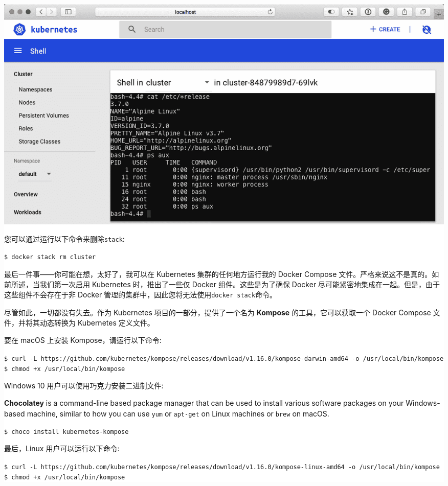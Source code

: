 ![](img/8536ae3e-d84c-4df9-b481-2823300abb52.png)

您可以通过运行以下命令来删除`stack`:

```
$ docker stack rm cluster
```

最后一件事——你可能在想，太好了，我可以在 Kubernetes 集群的任何地方运行我的 Docker Compose 文件。严格来说这不是真的。如前所述，当我们第一次启用 Kubernetes 时，推出了一些仅 Docker 组件。这些是为了确保 Docker 尽可能紧密地集成在一起。但是，由于这些组件不会存在于非 Docker 管理的集群中，因此您将无法使用`docker stack`命令。

尽管如此，一切都没有失去。作为 Kubernetes 项目的一部分，提供了一个名为 **Kompose** 的工具，它可以获取一个 Docker Compose 文件，并将其动态转换为 Kubernetes 定义文件。

要在 macOS 上安装 Kompose，请运行以下命令:

```
$ curl -L https://github.com/kubernetes/kompose/releases/download/v1.16.0/kompose-darwin-amd64 -o /usr/local/bin/kompose
$ chmod +x /usr/local/bin/kompose
```

Windows 10 用户可以使用巧克力安装二进制文件:

**Chocolatey** is a command-line based package manager that can be used to install various software packages on your Windows-based machine, similar to how you can use `yum` or `apt-get` on Linux machines or `brew` on macOS.

```
$ choco install kubernetes-kompose
```

最后，Linux 用户可以运行以下命令:

```
$ curl -L https://github.com/kubernetes/kompose/releases/download/v1.16.0/kompose-linux-amd64 -o /usr/local/bin/kompose
$ chmod +x /usr/local/bin/kompose
```
